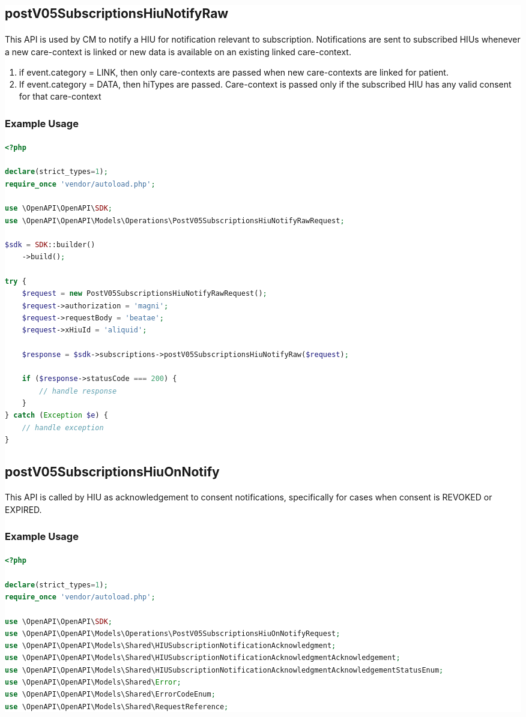 ## postV05SubscriptionsHiuNotifyRaw

This API is used by CM to notify a HIU for notification relevant to subscription. Notifications are sent to subscribed HIUs whenever a new care-context is linked or new data is available on an existing linked care-context. 
1. if event.category = LINK, then only care-contexts are passed when new care-contexts are linked for patient. 
2. If event.category = DATA, then hiTypes are passed. Care-context is passed only if the subscribed HIU has any valid consent for that care-context


### Example Usage

```php
<?php

declare(strict_types=1);
require_once 'vendor/autoload.php';

use \OpenAPI\OpenAPI\SDK;
use \OpenAPI\OpenAPI\Models\Operations\PostV05SubscriptionsHiuNotifyRawRequest;

$sdk = SDK::builder()
    ->build();

try {
    $request = new PostV05SubscriptionsHiuNotifyRawRequest();
    $request->authorization = 'magni';
    $request->requestBody = 'beatae';
    $request->xHiuId = 'aliquid';

    $response = $sdk->subscriptions->postV05SubscriptionsHiuNotifyRaw($request);

    if ($response->statusCode === 200) {
        // handle response
    }
} catch (Exception $e) {
    // handle exception
}
```

## postV05SubscriptionsHiuOnNotify

This API is called by HIU as acknowledgement to consent notifications, specifically for cases when consent is REVOKED or EXPIRED.


### Example Usage

```php
<?php

declare(strict_types=1);
require_once 'vendor/autoload.php';

use \OpenAPI\OpenAPI\SDK;
use \OpenAPI\OpenAPI\Models\Operations\PostV05SubscriptionsHiuOnNotifyRequest;
use \OpenAPI\OpenAPI\Models\Shared\HIUSubscriptionNotificationAcknowledgment;
use \OpenAPI\OpenAPI\Models\Shared\HIUSubscriptionNotificationAcknowledgmentAcknowledgement;
use \OpenAPI\OpenAPI\Models\Shared\HIUSubscriptionNotificationAcknowledgmentAcknowledgementStatusEnum;
use \OpenAPI\OpenAPI\Models\Shared\Error;
use \OpenAPI\OpenAPI\Models\Shared\ErrorCodeEnum;
use \OpenAPI\OpenAPI\Models\Shared\RequestReference;

```